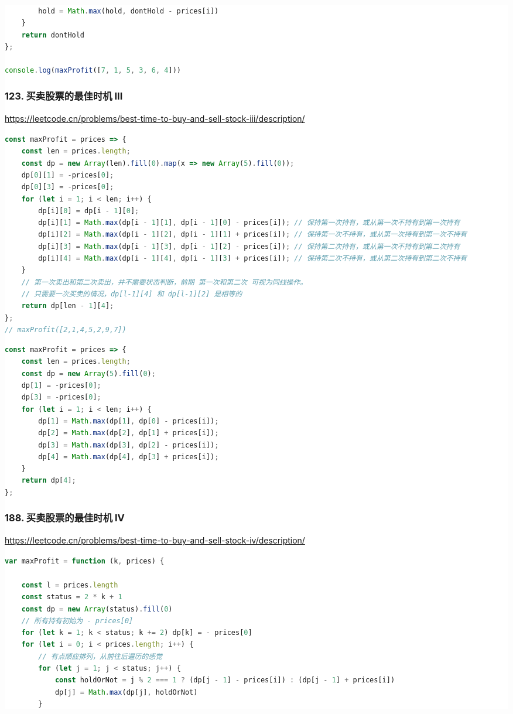```js
        hold = Math.max(hold, dontHold - prices[i])
    }
    return dontHold
};

console.log(maxProfit([7, 1, 5, 3, 6, 4]))
```

### 123. 买卖股票的最佳时机 III

https://leetcode.cn/problems/best-time-to-buy-and-sell-stock-iii/description/

```js
const maxProfit = prices => {
    const len = prices.length;
    const dp = new Array(len).fill(0).map(x => new Array(5).fill(0));
    dp[0][1] = -prices[0];
    dp[0][3] = -prices[0];
    for (let i = 1; i < len; i++) {
        dp[i][0] = dp[i - 1][0];
        dp[i][1] = Math.max(dp[i - 1][1], dp[i - 1][0] - prices[i]); // 保持第一次持有，或从第一次不持有到第一次持有
        dp[i][2] = Math.max(dp[i - 1][2], dp[i - 1][1] + prices[i]); // 保持第一次不持有，或从第一次持有到第一次不持有
        dp[i][3] = Math.max(dp[i - 1][3], dp[i - 1][2] - prices[i]); // 保持第二次持有，或从第一次不持有到第二次持有
        dp[i][4] = Math.max(dp[i - 1][4], dp[i - 1][3] + prices[i]); // 保持第二次不持有，或从第二次持有到第二次不持有
    }
    // 第一次卖出和第二次卖出，并不需要状态判断，前期 第一次和第二次 可视为同线操作。
    // 只需要一次买卖的情况，dp[l-1][4] 和 dp[l-1][2] 是相等的
    return dp[len - 1][4];
};
// maxProfit([2,1,4,5,2,9,7])
```

```js
const maxProfit = prices => {
    const len = prices.length;
    const dp = new Array(5).fill(0);
    dp[1] = -prices[0];
    dp[3] = -prices[0];
    for (let i = 1; i < len; i++) {
        dp[1] = Math.max(dp[1], dp[0] - prices[i]);
        dp[2] = Math.max(dp[2], dp[1] + prices[i]);
        dp[3] = Math.max(dp[3], dp[2] - prices[i]);
        dp[4] = Math.max(dp[4], dp[3] + prices[i]);
    }
    return dp[4];
};
```

### 188. 买卖股票的最佳时机 IV

https://leetcode.cn/problems/best-time-to-buy-and-sell-stock-iv/description/

```js
var maxProfit = function (k, prices) {

    const l = prices.length
    const status = 2 * k + 1
    const dp = new Array(status).fill(0)
    // 所有持有初始为 - prices[0]
    for (let k = 1; k < status; k += 2) dp[k] = - prices[0]
    for (let i = 0; i < prices.length; i++) {
        // 有点顺应排列，从前往后遍历的感觉
        for (let j = 1; j < status; j++) {
            const holdOrNot = j % 2 === 1 ? (dp[j - 1] - prices[i]) : (dp[j - 1] + prices[i])
            dp[j] = Math.max(dp[j], holdOrNot)
        }
```